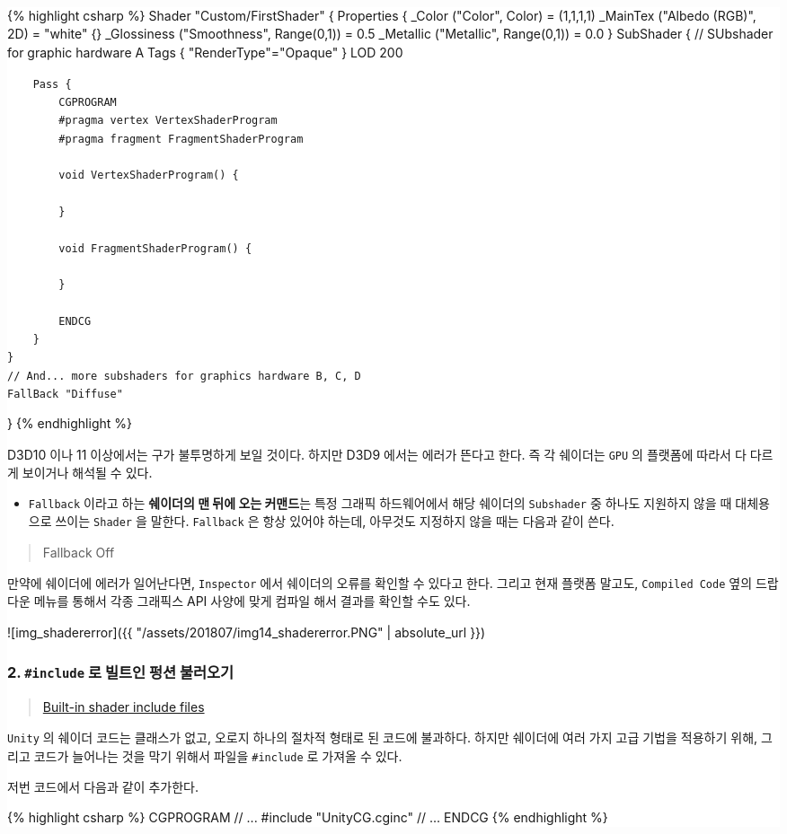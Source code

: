 {% highlight csharp %}
Shader "Custom/FirstShader" {
	Properties {
		_Color ("Color", Color) = (1,1,1,1)
		_MainTex ("Albedo (RGB)", 2D) = "white" {}
		_Glossiness ("Smoothness", Range(0,1)) = 0.5
		_Metallic ("Metallic", Range(0,1)) = 0.0
	}
	SubShader { // SUbshader for graphic hardware A
		Tags { "RenderType"="Opaque" }
		LOD 200

        Pass {
            CGPROGRAM
            #pragma vertex VertexShaderProgram
            #pragma fragment FragmentShaderProgram

            void VertexShaderProgram() {

            }

            void FragmentShaderProgram() {

            }

            ENDCG
        }
	}
    // And... more subshaders for graphics hardware B, C, D
	FallBack "Diffuse"
}
{% endhighlight %}

D3D10 이나 11 이상에서는 구가 불투명하게 보일 것이다. 하지만 D3D9 에서는 에러가 뜬다고 한다. 즉 각 쉐이더는 `GPU` 의 플랫폼에 따라서 다 다르게 보이거나 해석될 수 있다.

* `Fallback` 이라고 하는 **쉐이더의 맨 뒤에 오는 커맨드**는 특정 그래픽 하드웨어에서 해당 쉐이더의 `Subshader` 중 하나도 지원하지 않을 때 대체용으로 쓰이는 `Shader` 을 말한다. `Fallback` 은 항상 있어야 하는데, 아무것도 지정하지 않을 때는 다음과 같이 쓴다.

> Fallback Off

만약에 쉐이더에 에러가 일어난다면, `Inspector` 에서 쉐이더의 오류를 확인할 수 있다고 한다. 그리고 현재 플랫폼 말고도, `Compiled Code` 옆의 드랍다운 메뉴를 통해서 각종 그래픽스 API 사양에 맞게 컴파일 해서 결과를 확인할 수도 있다.

![img_shadererror]({{ "/assets/201807/img14_shadererror.PNG" | absolute_url }})

### 2. `#include` 로 빌트인 펑션 불러오기

> [Built-in shader include files](https://docs.unity3d.com/Manual/SL-BuiltinIncludes.html)

`Unity` 의 쉐이더 코드는 클래스가 없고, 오로지 하나의 절차적 형태로 된 코드에 불과하다. 하지만 쉐이더에 여러 가지 고급 기법을 적용하기 위해, 그리고 코드가 늘어나는 것을 막기 위해서 파일을 `#include` 로 가져올 수 있다.

저번 코드에서 다음과 같이 추가한다.

{% highlight csharp %}
CGPROGRAM
// ...
#include "UnityCG.cginc"
// ...
ENDCG
{% endhighlight %}
